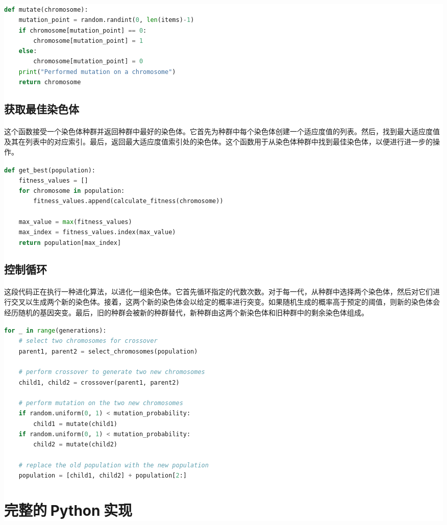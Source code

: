 ```py
def mutate(chromosome):
	mutation_point = random.randint(0, len(items)-1)
	if chromosome[mutation_point] == 0:
		chromosome[mutation_point] = 1
	else:
		chromosome[mutation_point] = 0
	print("Performed mutation on a chromosome")
	return chromosome
```

## 获取最佳染色体

这个函数接受一个染色体种群并返回种群中最好的染色体。它首先为种群中每个染色体创建一个适应度值的列表。然后，找到最大适应度值及其在列表中的对应索引。最后，返回最大适应度值索引处的染色体。这个函数用于从染色体种群中找到最佳染色体，以便进行进一步的操作。

```py
def get_best(population):
	fitness_values = []
	for chromosome in population:
		fitness_values.append(calculate_fitness(chromosome))

	max_value = max(fitness_values)
	max_index = fitness_values.index(max_value)
	return population[max_index]
```

## 控制循环

这段代码正在执行一种进化算法，以进化一组染色体。它首先循环指定的代数次数。对于每一代，从种群中选择两个染色体，然后对它们进行交叉以生成两个新的染色体。接着，这两个新的染色体会以给定的概率进行突变。如果随机生成的概率高于预定的阈值，则新的染色体会经历随机的基因突变。最后，旧的种群会被新的种群替代，新种群由这两个新染色体和旧种群中的剩余染色体组成。

```py
for _ in range(generations):
	# select two chromosomes for crossover
	parent1, parent2 = select_chromosomes(population)

	# perform crossover to generate two new chromosomes
	child1, child2 = crossover(parent1, parent2)

	# perform mutation on the two new chromosomes
	if random.uniform(0, 1) < mutation_probability:
		child1 = mutate(child1)
	if random.uniform(0, 1) < mutation_probability:
		child2 = mutate(child2)

	# replace the old population with the new population
	population = [child1, child2] + population[2:]
```

# 完整的 Python 实现
